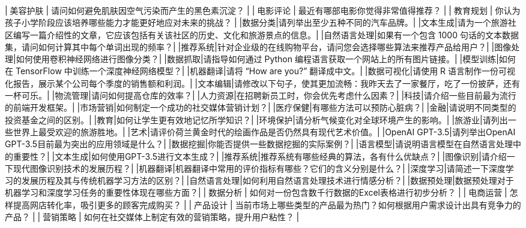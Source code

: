 | 美容护肤                                     | 请问如何避免肌肤因空气污染而产生的黑色素沉淀？               |
| 电影评论                                     | 最近有哪部电影你觉得非常值得推荐？                           |
| 教育规划                                     | 你认为孩子小学阶段应该培养哪些能力才能更好地应对未来的挑战？ |
|数据分类|请列举出至少五种不同的汽车品牌。|
|文本生成|请为一个旅游社区编写一篇介绍性的文章，它应该包括有关该社区的历史、文化和旅游景点的信息。|
|自然语言处理|如果有一个包含 1000 句话的文本数据集，请问如何计算其中每个单词出现的频率？|
|推荐系统|针对企业级的在线购物平台，请问您会选择哪些算法来推荐产品给用户？|
|图像处理|如何使用卷积神经网络进行图像分类？|
|数据抓取|请指导如何通过 Python 编程语言获取一个网站上的所有图片链接。|
|模型训练|如何在 TensorFlow 中训练一个深度神经网络模型？|
|机器翻译|请将 “How are you?” 翻译成中文。|
|数据可视化|请使用 R 语言制作一份可视化报告，展示某个公司每个季度的销售额和利润。|
|文本编辑|请修改以下句子，使其更加流畅：我昨天去了一家餐厅，吃了一份披萨，还有一杯可乐。|
|物流管理|请问如何提高仓库的效率？|
|人力资源|在招聘新员工时，你会优先考虑什么因素？|
|科技|请介绍一些目前最为流行的前端开发框架。|
|市场营销|如何制定一个成功的社交媒体营销计划？|
|医疗保健|有哪些方法可以预防心脏病？|
|金融|请说明不同类型的投资基金之间的区别。|
|教育|如何让学生更有效地记忆所学知识？|
|环境保护|请分析气候变化对全球环境产生的影响。|
|旅游业|请列出一些世界上最受欢迎的旅游胜地。|
|艺术|请评价荷兰黄金时代的绘画作品是否仍然具有现代艺术价值。|
|OpenAI GPT-3.5|请列举出OpenAI GPT-3.5目前最为突出的应用领域是什么？|
|数据挖掘|你能否提供一些数据挖掘的实际案例？|
|语言模型|请说明语言模型在自然语言处理中的重要性？|
|文本生成|如何使用GPT-3.5进行文本生成？|
|推荐系统|推荐系统有哪些经典的算法，各有什么优缺点？|
|图像识别|请介绍一下现代图像识别技术的发展历程？|
|机器翻译|机器翻译中常用的评价指标有哪些？它们的含义分别是什么？|
|深度学习|请简述一下深度学习的发展历程及其与传统机器学习方法的区别？|
|自然语言处理|如何利用自然语言处理技术进行情感分析？|
|数据预处理|数据预处理对于机器学习和深度学习任务的重要性体现在哪些方面？|
| 数据分析 | 如何对一份包含数千行数据的Excel表格进行初步分析？ |
| 电商运营 | 怎样提高网店转化率，吸引更多的顾客完成购买？ |
| 产品设计 | 当前市场上哪些类型的产品最为热门？如何根据用户需求设计出具有竞争力的产品？ |
| 营销策略 | 如何在社交媒体上制定有效的营销策略，提升用户粘性？ |